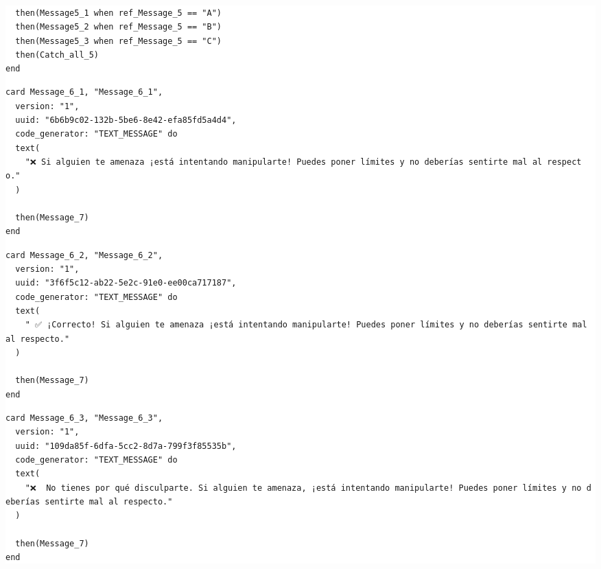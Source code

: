 ```stack
  then(Message5_1 when ref_Message_5 == "A")
  then(Message5_2 when ref_Message_5 == "B")
  then(Message5_3 when ref_Message_5 == "C")
  then(Catch_all_5)
end

```



```stack
card Message_6_1, "Message_6_1",
  version: "1",
  uuid: "6b6b9c02-132b-5be6-8e42-efa85fd5a4d4",
  code_generator: "TEXT_MESSAGE" do
  text(
    "❌ Si alguien te amenaza ¡está intentando manipularte! Puedes poner límites y no deberías sentirte mal al respecto."
  )

  then(Message_7)
end

```



```stack
card Message_6_2, "Message_6_2",
  version: "1",
  uuid: "3f6f5c12-ab22-5e2c-91e0-ee00ca717187",
  code_generator: "TEXT_MESSAGE" do
  text(
    " ✅ ¡Correcto! Si alguien te amenaza ¡está intentando manipularte! Puedes poner límites y no deberías sentirte mal al respecto."
  )

  then(Message_7)
end

```



```stack
card Message_6_3, "Message_6_3",
  version: "1",
  uuid: "109da85f-6dfa-5cc2-8d7a-799f3f85535b",
  code_generator: "TEXT_MESSAGE" do
  text(
    "❌  No tienes por qué disculparte. Si alguien te amenaza, ¡está intentando manipularte! Puedes poner límites y no deberías sentirte mal al respecto."
  )

  then(Message_7)
end

```
